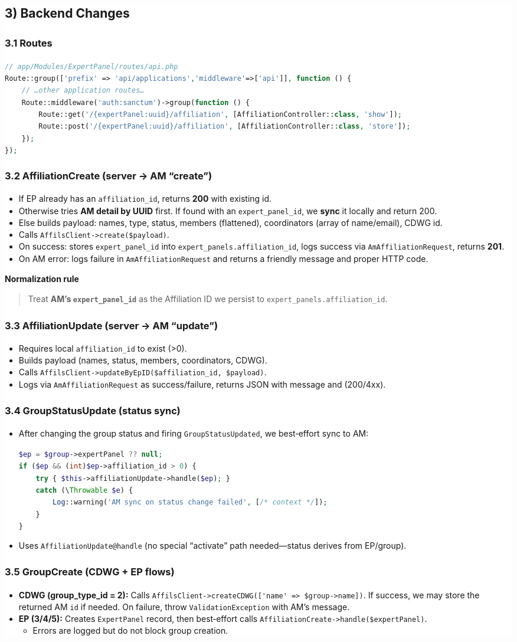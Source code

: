 ## 3) Backend Changes

### 3.1 Routes
```php
// app/Modules/ExpertPanel/routes/api.php
Route::group(['prefix' => 'api/applications','middleware'=>['api']], function () {
    // …other application routes…
    Route::middleware('auth:sanctum')->group(function () {
        Route::get('/{expertPanel:uuid}/affiliation', [AffiliationController::class, 'show']);
        Route::post('/{expertPanel:uuid}/affiliation', [AffiliationController::class, 'store']);
    });
});
```

### 3.2 AffiliationCreate (server → AM “create”)
- If EP already has an `affiliation_id`, returns **200** with existing id.
- Otherwise tries **AM detail by UUID** first. If found with an `expert_panel_id`, we **sync** it locally and return 200.
- Else builds payload: names, type, status, members (flattened), coordinators (array of name/email), CDWG id.
- Calls `AffilsClient->create($payload)`.
- On success: stores `expert_panel_id` into `expert_panels.affiliation_id`, logs success via `AmAffiliationRequest`, returns **201**.
- On AM error: logs failure in `AmAffiliationRequest` and returns a friendly message and proper HTTP code.

**Normalization rule**
> Treat **AM’s `expert_panel_id`** as the Affiliation ID we persist to `expert_panels.affiliation_id`.

### 3.3 AffiliationUpdate (server → AM “update”)
- Requires local `affiliation_id` to exist (>0).
- Builds payload (names, status, members, coordinators, CDWG).
- Calls `AffilsClient->updateByEpID($affiliation_id, $payload)`.
- Logs via `AmAffiliationRequest` as success/failure, returns JSON with message and (200/4xx).

### 3.4 GroupStatusUpdate (status sync)
- After changing the group status and firing `GroupStatusUpdated`, we best‑effort sync to AM:
  ```php
  $ep = $group->expertPanel ?? null;
  if ($ep && (int)$ep->affiliation_id > 0) {
      try { $this->affiliationUpdate->handle($ep); }
      catch (\Throwable $e) {
          Log::warning('AM sync on status change failed', [/* context */]);
      }
  }
  ```
- Uses `AffiliationUpdate@handle` (no special “activate” path needed—status derives from EP/group).

### 3.5 GroupCreate (CDWG + EP flows)
- **CDWG (group_type_id = 2):** Calls `AffilsClient->createCDWG(['name' => $group->name])`. If success, we may store the returned AM `id` if needed. On failure, throw `ValidationException` with AM’s message.
- **EP (3/4/5):** Creates `ExpertPanel` record, then best‑effort calls `AffiliationCreate->handle($expertPanel)`.
  - Errors are logged but do not block group creation.
